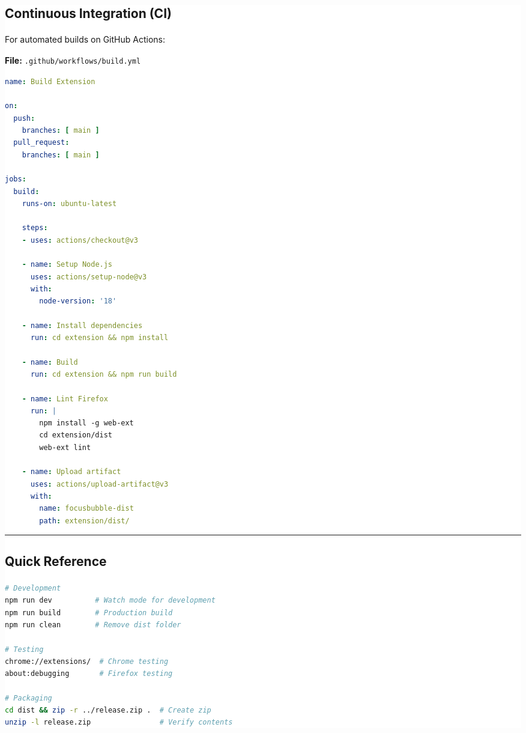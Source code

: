 
## Continuous Integration (CI)

For automated builds on GitHub Actions:

**File:** `.github/workflows/build.yml`

```yaml
name: Build Extension

on:
  push:
    branches: [ main ]
  pull_request:
    branches: [ main ]

jobs:
  build:
    runs-on: ubuntu-latest
    
    steps:
    - uses: actions/checkout@v3
    
    - name: Setup Node.js
      uses: actions/setup-node@v3
      with:
        node-version: '18'
    
    - name: Install dependencies
      run: cd extension && npm install
    
    - name: Build
      run: cd extension && npm run build
    
    - name: Lint Firefox
      run: |
        npm install -g web-ext
        cd extension/dist
        web-ext lint
    
    - name: Upload artifact
      uses: actions/upload-artifact@v3
      with:
        name: focusbubble-dist
        path: extension/dist/
```

---

## Quick Reference

```bash
# Development
npm run dev          # Watch mode for development
npm run build        # Production build
npm run clean        # Remove dist folder

# Testing
chrome://extensions/  # Chrome testing
about:debugging       # Firefox testing

# Packaging
cd dist && zip -r ../release.zip .  # Create zip
unzip -l release.zip                # Verify contents

```